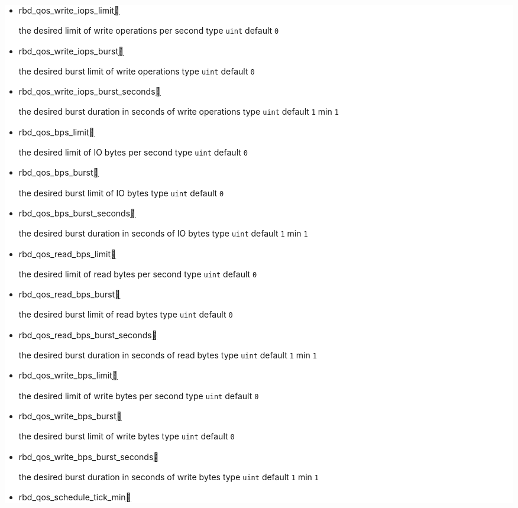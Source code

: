 - rbd_qos_write_iops_limit[](https://docs.ceph.com/en/latest/rbd/rbd-config-ref/#confval-rbd_qos_write_iops_limit)

  the desired limit of write operations per second type `uint` default `0`

- rbd_qos_write_iops_burst[](https://docs.ceph.com/en/latest/rbd/rbd-config-ref/#confval-rbd_qos_write_iops_burst)

  the desired burst limit of write operations type `uint` default `0`

- rbd_qos_write_iops_burst_seconds[](https://docs.ceph.com/en/latest/rbd/rbd-config-ref/#confval-rbd_qos_write_iops_burst_seconds)

  the desired burst duration in seconds of write operations type `uint` default `1` min `1`

- rbd_qos_bps_limit[](https://docs.ceph.com/en/latest/rbd/rbd-config-ref/#confval-rbd_qos_bps_limit)

  the desired limit of IO bytes per second type `uint` default `0`

- rbd_qos_bps_burst[](https://docs.ceph.com/en/latest/rbd/rbd-config-ref/#confval-rbd_qos_bps_burst)

  the desired burst limit of IO bytes type `uint` default `0`

- rbd_qos_bps_burst_seconds[](https://docs.ceph.com/en/latest/rbd/rbd-config-ref/#confval-rbd_qos_bps_burst_seconds)

  the desired burst duration in seconds of IO bytes type `uint` default `1` min `1`

- rbd_qos_read_bps_limit[](https://docs.ceph.com/en/latest/rbd/rbd-config-ref/#confval-rbd_qos_read_bps_limit)

  the desired limit of read bytes per second type `uint` default `0`

- rbd_qos_read_bps_burst[](https://docs.ceph.com/en/latest/rbd/rbd-config-ref/#confval-rbd_qos_read_bps_burst)

  the desired burst limit of read bytes type `uint` default `0`

- rbd_qos_read_bps_burst_seconds[](https://docs.ceph.com/en/latest/rbd/rbd-config-ref/#confval-rbd_qos_read_bps_burst_seconds)

  the desired burst duration in seconds of read bytes type `uint` default `1` min `1`

- rbd_qos_write_bps_limit[](https://docs.ceph.com/en/latest/rbd/rbd-config-ref/#confval-rbd_qos_write_bps_limit)

  the desired limit of write bytes per second type `uint` default `0`

- rbd_qos_write_bps_burst[](https://docs.ceph.com/en/latest/rbd/rbd-config-ref/#confval-rbd_qos_write_bps_burst)

  the desired burst limit of write bytes type `uint` default `0`

- rbd_qos_write_bps_burst_seconds[](https://docs.ceph.com/en/latest/rbd/rbd-config-ref/#confval-rbd_qos_write_bps_burst_seconds)

  the desired burst duration in seconds of write bytes type `uint` default `1` min `1`

- rbd_qos_schedule_tick_min[](https://docs.ceph.com/en/latest/rbd/rbd-config-ref/#confval-rbd_qos_schedule_tick_min)
